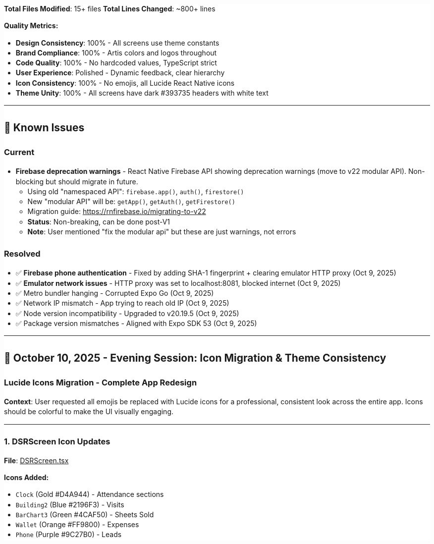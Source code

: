 **Total Files Modified**: 15+ files
**Total Lines Changed**: ~800+ lines

**Quality Metrics:**
- **Design Consistency**: 100% - All screens use theme constants
- **Brand Compliance**: 100% - Artis colors and logos throughout
- **Code Quality**: 100% - No hardcoded values, TypeScript strict
- **User Experience**: Polished - Dynamic feedback, clear hierarchy
- **Icon Consistency**: 100% - No emojis, all Lucide React Native icons
- **Theme Unity**: 100% - All screens have dark #393735 headers with white text

---

## 🐛 Known Issues

### Current
- **Firebase deprecation warnings** - React Native Firebase API showing deprecation warnings (move to v22 modular API). Non-blocking but should migrate in future.
  - Using old "namespaced API": `firebase.app()`, `auth()`, `firestore()`
  - New "modular API" will be: `getApp()`, `getAuth()`, `getFirestore()`
  - Migration guide: https://rnfirebase.io/migrating-to-v22
  - **Status**: Non-breaking, can be done post-V1
  - **Note**: User mentioned "fix the modular api" but these are just warnings, not errors

### Resolved
- ✅ **Firebase phone authentication** - Fixed by adding SHA-1 fingerprint + clearing emulator HTTP proxy (Oct 9, 2025)
- ✅ **Emulator network issues** - HTTP proxy was set to localhost:8081, blocked internet (Oct 9, 2025)
- ✅ Metro bundler hanging - Corrupted Expo Go (Oct 9, 2025)
- ✅ Network IP mismatch - App trying to reach old IP (Oct 9, 2025)
- ✅ Node version incompatibility - Upgraded to v20.19.5 (Oct 9, 2025)
- ✅ Package version mismatches - Aligned with Expo SDK 53 (Oct 9, 2025)

---

## 🎨 October 10, 2025 - Evening Session: Icon Migration & Theme Consistency

### Lucide Icons Migration - Complete App Redesign

**Context**: User requested all emojis be replaced with Lucide icons for a professional, consistent look across the entire app. Icons should be colorful to make the UI visually engaging.

---

### 1. DSRScreen Icon Updates

**File**: [DSRScreen.tsx](mobile/src/screens/dsr/DSRScreen.tsx)

**Icons Added:**
- `Clock` (Gold #D4A944) - Attendance sections
- `Building2` (Blue #2196F3) - Visits
- `BarChart3` (Green #4CAF50) - Sheets Sold
- `Wallet` (Orange #FF9800) - Expenses
- `Phone` (Purple #9C27B0) - Leads

